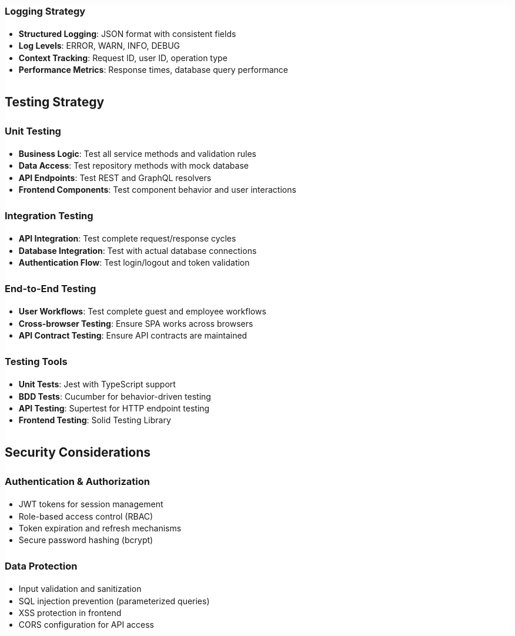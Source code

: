 ### Logging Strategy

- **Structured Logging**: JSON format with consistent fields
- **Log Levels**: ERROR, WARN, INFO, DEBUG
- **Context Tracking**: Request ID, user ID, operation type
- **Performance Metrics**: Response times, database query performance

## Testing Strategy

### Unit Testing

- **Business Logic**: Test all service methods and validation rules
- **Data Access**: Test repository methods with mock database
- **API Endpoints**: Test REST and GraphQL resolvers
- **Frontend Components**: Test component behavior and user interactions

### Integration Testing

- **API Integration**: Test complete request/response cycles
- **Database Integration**: Test with actual database connections
- **Authentication Flow**: Test login/logout and token validation

### End-to-End Testing

- **User Workflows**: Test complete guest and employee workflows
- **Cross-browser Testing**: Ensure SPA works across browsers
- **API Contract Testing**: Ensure API contracts are maintained

### Testing Tools

- **Unit Tests**: Jest with TypeScript support
- **BDD Tests**: Cucumber for behavior-driven testing
- **API Testing**: Supertest for HTTP endpoint testing
- **Frontend Testing**: Solid Testing Library

## Security Considerations

### Authentication & Authorization

- JWT tokens for session management
- Role-based access control (RBAC)
- Token expiration and refresh mechanisms
- Secure password hashing (bcrypt)

### Data Protection

- Input validation and sanitization
- SQL injection prevention (parameterized queries)
- XSS protection in frontend
- CORS configuration for API access
